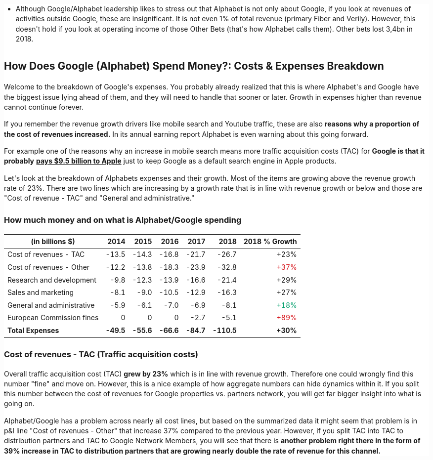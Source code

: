 - Although Google/Alphabet leadership likes to stress out that Alphabet is not only about Google, if you look at revenues of activities outside Google, these are insignificant. It is not even 1% of total revenue (primary Fiber and Verily). However, this doesn't hold if you look at operating income of those Other Bets (that's how Alphabet calls them). Other bets lost 3,4bn in 2018.

</div>

## How Does Google (Alphabet) Spend Money?: Costs & Expenses Breakdown

Welcome to the breakdown of Google's expenses. You probably already realized that this is where Alphabet's and Google have the biggest issue lying ahead of them, and they will need to handle that sooner or later. Growth in expenses higher than revenue cannot continue forever.

If you remember the revenue growth drivers like mobile search and Youtube traffic, these are also **reasons why a proportion of the cost of revenues increased.** In its annual earning report Alphabet is even warning about this going forward.

For example one of the reasons why an increase in mobile search means more traffic acquisition costs (TAC) for **Google is that it probably** <a href="https://www.cnbc.com/2019/02/12/goldman-sachs-apple-dependent-on-google-for-services-revenue.html" target="_blank">**pays $9.5 billion to Apple**</a> just to keep Google as a default search engine in Apple products.

Let's look at the breakdown of Alphabets expenses and their growth. Most of the items are growing above the revenue growth rate of 23%. There are two lines which are increasing by a growth rate that is in line with revenue growth or below and those are "Cost of revenue - TAC" and "General and administrative." 

### How much money and on what is Alphabet/Google spending

|(in billions $)                | 2014     | 2015     | 2016     | 2017    | 2018     | 2018 % Growth|
|-------------------------------|------:|------:|------:|------:|------:|------:|
|Cost of revenues - TAC            |  -13.5   |  -14.3   | -16.8  | -21.7    | -26.7    | +23%  |
|Cost of revenues - Other        | -12.2    |  -13.8   | -18.3  | -23.9    | -32.8    | <span style="color:#d7141a">+37%</span>  |    
|Research and development        | -9.8    | -12.3     | -13.9   | -16.6    | -21.4    | +29%   |
|Sales and marketing            |     -8.1| -9.0    | -10.5    |-12.9    | -16.3    | +27%     |
|General and administrative     |    -5.9 | -6.1  | -7.0    |-6.9    | -8.1    |  <span style="color:#009F6B">+18%</span>     |
|European Commission fines      |  0   |  0   | 0    |-2.7    | -5.1    | <span style="color:#d7141a">+89% </span>    |
|**Total Expenses**                |  **-49.5**   |  **-55.6**   |**-66.6**    |**-84.7**    |**-110.5**    | **+30%**|

### Cost of revenues - TAC (Traffic acquisition costs)
Overall traffic acquisition cost (TAC) **grew by 23%** which is in line with revenue growth. Therefore one could wrongly find this number "fine" and move on. However, this is a nice example of how aggregate numbers can hide dynamics within it. If you split this number between the cost of revenues for Google properties vs. partners network, you will get far bigger insight into what is going on.

Alphabet/Google has a problem across nearly all cost lines, but based on the summarized data it might seem that problem is in p&l line "Cost of revenues - Other" that increase 37% compared to the previous year. However, if you split TAC into TAC to distribution partners and TAC to Google Network Members, you will see that there is **another problem right there in the form of 39% increase in TAC to distribution partners that are growing nearly double the rate of revenue for this channel.**

